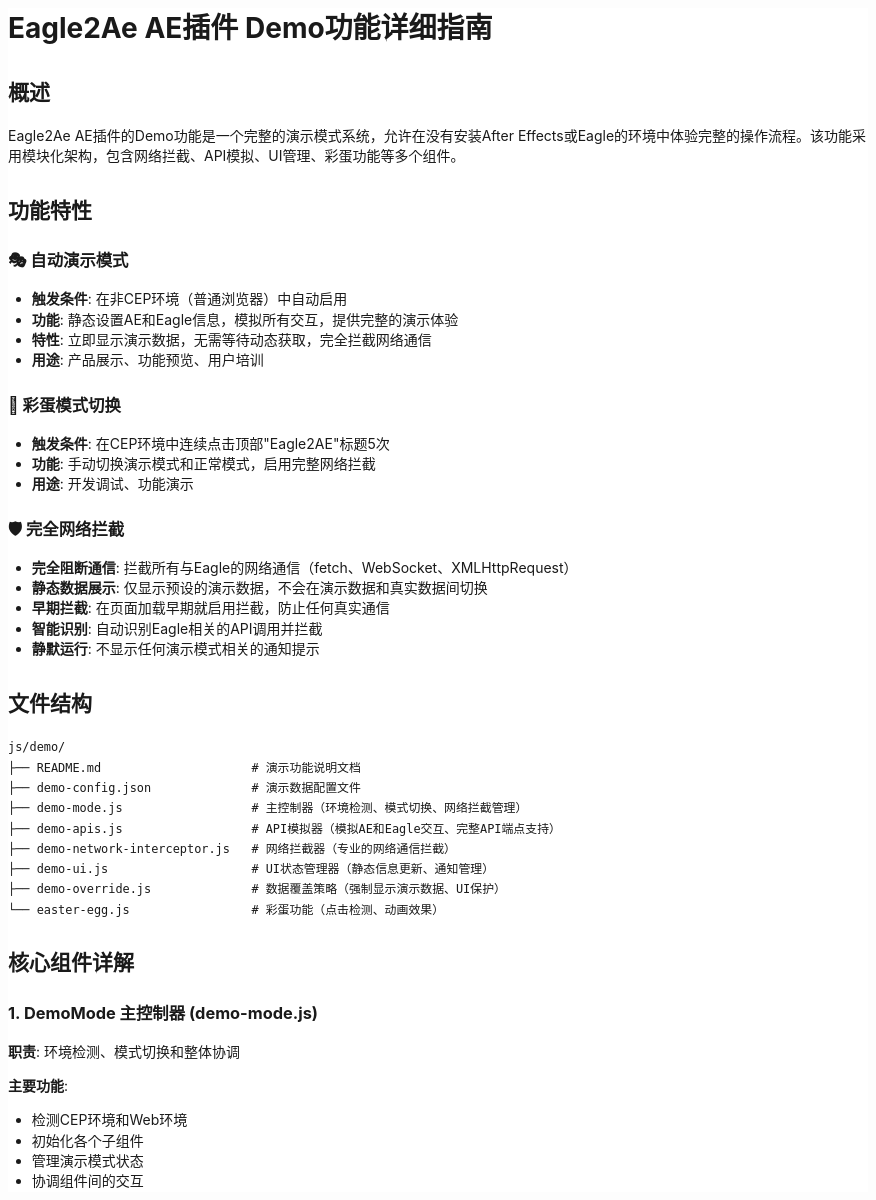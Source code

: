 # Eagle2Ae AE插件 Demo功能详细指南

## 概述

Eagle2Ae AE插件的Demo功能是一个完整的演示模式系统，允许在没有安装After Effects或Eagle的环境中体验完整的操作流程。该功能采用模块化架构，包含网络拦截、API模拟、UI管理、彩蛋功能等多个组件。

## 功能特性

### 🎭 自动演示模式
- **触发条件**: 在非CEP环境（普通浏览器）中自动启用
- **功能**: 静态设置AE和Eagle信息，模拟所有交互，提供完整的演示体验
- **特性**: 立即显示演示数据，无需等待动态获取，完全拦截网络通信
- **用途**: 产品展示、功能预览、用户培训

### 🥚 彩蛋模式切换
- **触发条件**: 在CEP环境中连续点击顶部"Eagle2AE"标题5次
- **功能**: 手动切换演示模式和正常模式，启用完整网络拦截
- **用途**: 开发调试、功能演示

### 🛡️ 完全网络拦截
- **完全阻断通信**: 拦截所有与Eagle的网络通信（fetch、WebSocket、XMLHttpRequest）
- **静态数据展示**: 仅显示预设的演示数据，不会在演示数据和真实数据间切换
- **早期拦截**: 在页面加载早期就启用拦截，防止任何真实通信
- **智能识别**: 自动识别Eagle相关的API调用并拦截
- **静默运行**: 不显示任何演示模式相关的通知提示

## 文件结构

```
js/demo/
├── README.md                     # 演示功能说明文档
├── demo-config.json              # 演示数据配置文件
├── demo-mode.js                  # 主控制器（环境检测、模式切换、网络拦截管理）
├── demo-apis.js                  # API模拟器（模拟AE和Eagle交互、完整API端点支持）
├── demo-network-interceptor.js   # 网络拦截器（专业的网络通信拦截）
├── demo-ui.js                    # UI状态管理器（静态信息更新、通知管理）
├── demo-override.js              # 数据覆盖策略（强制显示演示数据、UI保护）
└── easter-egg.js                 # 彩蛋功能（点击检测、动画效果）
```

## 核心组件详解

### 1. DemoMode 主控制器 (demo-mode.js)

**职责**: 环境检测、模式切换和整体协调

**主要功能**:
- 检测CEP环境和Web环境
- 初始化各个子组件
- 管理演示模式状态
- 协调组件间的交互
